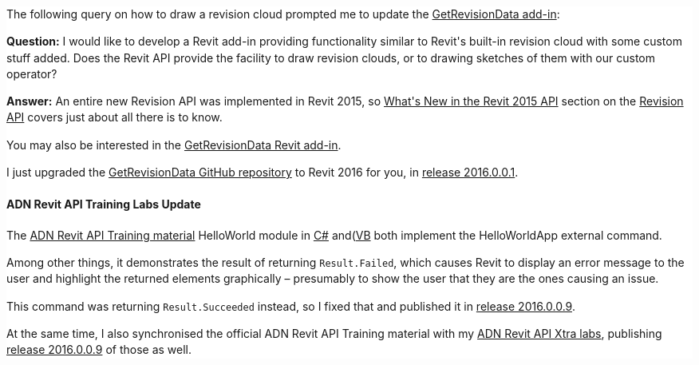 The following query on how to draw a revision cloud prompted me to update the
[GetRevisionData add-in](http://thebuildingcoder.typepad.com/blog/2014/06/the-revision-api-and-a-form-on-the-fly.html):

**Question:**
I would like to develop a Revit add-in providing functionality similar to Revit's built-in revision cloud with some custom stuff added. Does the Revit API provide the facility to draw revision clouds, or to drawing sketches of them with our custom operator?

**Answer:**
An entire new Revision API was implemented in Revit 2015, so
[What's New in the Revit 2015 API](http://thebuildingcoder.typepad.com/blog/2014/04/whats-new-in-the-revit-2015-api.html) section on the
[Revision API](http://thebuildingcoder.typepad.com/blog/2014/04/whats-new-in-the-revit-2015-api.html#3.04)
covers just about all there is to know.

You may also be interested in the
[GetRevisionData Revit add-in](http://thebuildingcoder.typepad.com/blog/2014/06/the-revision-api-and-a-form-on-the-fly.html).

I just upgraded the
[GetRevisionData GitHub repository](https://github.com/jeremytammik/GetRevisionData) to Revit 2016 for you, in
[release 2016.0.0.1](https://github.com/jeremytammik/GetRevisionData/releases/tag/2016.0.0.1).



#### <a name="7"></a>ADN Revit API Training Labs Update

The
[ADN Revit API Training material](https://github.com/ADN-DevTech/RevitTrainingMaterial)
HelloWorld module in [C#](https://github.com/ADN-DevTech/RevitTrainingMaterial/blob/master/Labs/1_Revit_API_Intro/SourceCS/1_HelloWorld.cs) and([VB](https://github.com/ADN-DevTech/RevitTrainingMaterial/blob/master/Labs/1_Revit_API_Intro/SourceVB/1_HelloWorld.vb) both implement the HelloWorldApp external command.

Among other things, it demonstrates the result of returning `Result.Failed`, which causes Revit to display an error message to the user and highlight the returned elements graphically &ndash; presumably to show the user that they are the ones causing an issue.

This command was returning `Result.Succeeded` instead, so I fixed that and published it in
[release 2016.0.0.9](https://github.com/ADN-DevTech/RevitTrainingMaterial/releases/tag/2016.0.0.9).

At the same time, I also synchronised the official ADN Revit API Training material with my
[ADN Revit API Xtra labs](https://github.com/jeremytammik/AdnRevitApiLabsXtra), publishing
[release 2016.0.0.9](https://github.com/jeremytammik/AdnRevitApiLabsXtra/releases/tag/2016.0.0.9) of those as well.

